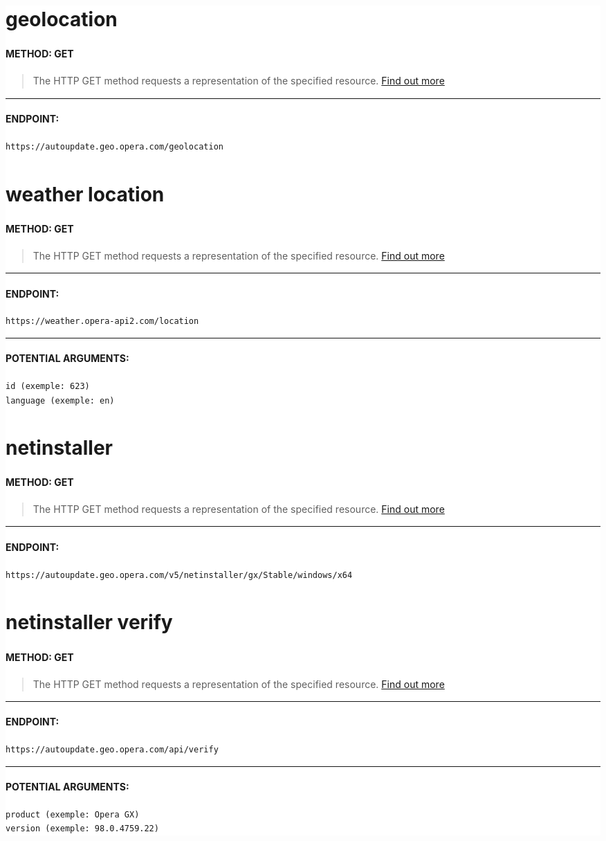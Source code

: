 # geolocation

#### METHOD: GET
> The HTTP GET method requests a representation of the specified resource. [Find out more](https://developer.mozilla.org/en-US/docs/Web/HTTP/Methods/GET)

___

#### ENDPOINT:
` https://autoupdate.geo.opera.com/geolocation `


# weather location

#### METHOD: GET
> The HTTP GET method requests a representation of the specified resource. [Find out more](https://developer.mozilla.org/en-US/docs/Web/HTTP/Methods/GET)

___

#### ENDPOINT:
` https://weather.opera-api2.com/location `

___

#### POTENTIAL ARGUMENTS:

```
id (exemple: 623)
language (exemple: en)
```


# netinstaller

#### METHOD: GET
> The HTTP GET method requests a representation of the specified resource. [Find out more](https://developer.mozilla.org/en-US/docs/Web/HTTP/Methods/GET)

___

#### ENDPOINT:
` https://autoupdate.geo.opera.com/v5/netinstaller/gx/Stable/windows/x64 `


# netinstaller verify

#### METHOD: GET
> The HTTP GET method requests a representation of the specified resource. [Find out more](https://developer.mozilla.org/en-US/docs/Web/HTTP/Methods/GET)

___

#### ENDPOINT:
` https://autoupdate.geo.opera.com/api/verify `

___

#### POTENTIAL ARGUMENTS:

```
product (exemple: Opera GX)
version (exemple: 98.0.4759.22)
```